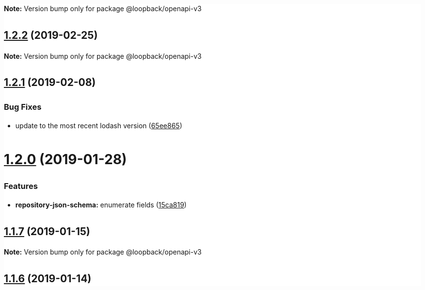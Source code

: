 **Note:** Version bump only for package @loopback/openapi-v3





## [1.2.2](https://github.com/strongloop/loopback-next/compare/@loopback/openapi-v3@1.2.1...@loopback/openapi-v3@1.2.2) (2019-02-25)

**Note:** Version bump only for package @loopback/openapi-v3





## [1.2.1](https://github.com/strongloop/loopback-next/compare/@loopback/openapi-v3@1.2.0...@loopback/openapi-v3@1.2.1) (2019-02-08)


### Bug Fixes

* update to the most recent lodash version ([65ee865](https://github.com/strongloop/loopback-next/commit/65ee865))





# [1.2.0](https://github.com/strongloop/loopback-next/compare/@loopback/openapi-v3@1.1.7...@loopback/openapi-v3@1.2.0) (2019-01-28)


### Features

* **repository-json-schema:** enumerate fields ([15ca819](https://github.com/strongloop/loopback-next/commit/15ca819))





## [1.1.7](https://github.com/strongloop/loopback-next/compare/@loopback/openapi-v3@1.1.6...@loopback/openapi-v3@1.1.7) (2019-01-15)

**Note:** Version bump only for package @loopback/openapi-v3





## [1.1.6](https://github.com/strongloop/loopback-next/compare/@loopback/openapi-v3@1.1.5...@loopback/openapi-v3@1.1.6) (2019-01-14)

